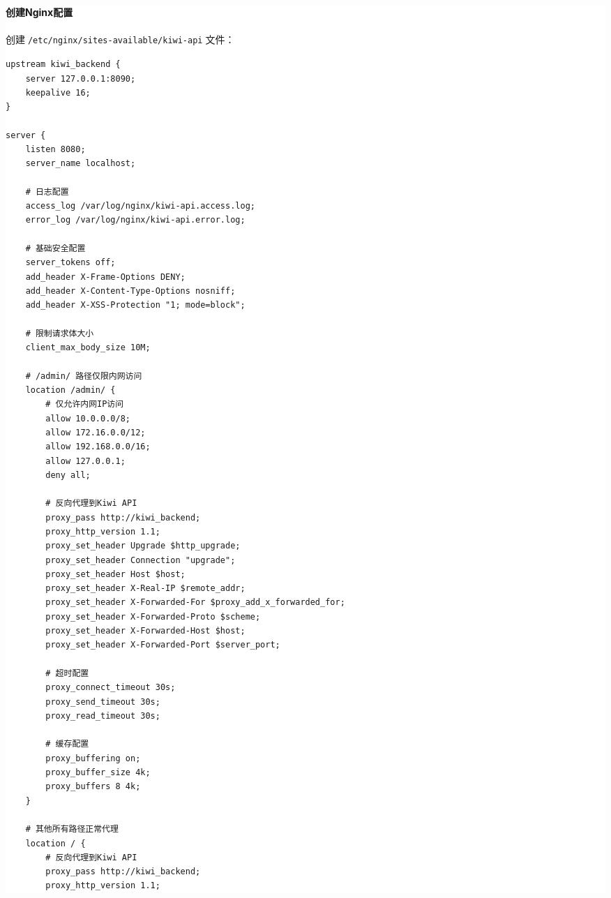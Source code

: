 #### 创建Nginx配置

创建 `/etc/nginx/sites-available/kiwi-api` 文件：

```nginx
upstream kiwi_backend {
    server 127.0.0.1:8090;
    keepalive 16;
}

server {
    listen 8080;
    server_name localhost;
    
    # 日志配置
    access_log /var/log/nginx/kiwi-api.access.log;
    error_log /var/log/nginx/kiwi-api.error.log;
    
    # 基础安全配置
    server_tokens off;
    add_header X-Frame-Options DENY;
    add_header X-Content-Type-Options nosniff;
    add_header X-XSS-Protection "1; mode=block";
    
    # 限制请求体大小
    client_max_body_size 10M;
    
    # /admin/ 路径仅限内网访问
    location /admin/ {
        # 仅允许内网IP访问
        allow 10.0.0.0/8;
        allow 172.16.0.0/12;
        allow 192.168.0.0/16;
        allow 127.0.0.1;
        deny all;
        
        # 反向代理到Kiwi API
        proxy_pass http://kiwi_backend;
        proxy_http_version 1.1;
        proxy_set_header Upgrade $http_upgrade;
        proxy_set_header Connection "upgrade";
        proxy_set_header Host $host;
        proxy_set_header X-Real-IP $remote_addr;
        proxy_set_header X-Forwarded-For $proxy_add_x_forwarded_for;
        proxy_set_header X-Forwarded-Proto $scheme;
        proxy_set_header X-Forwarded-Host $host;
        proxy_set_header X-Forwarded-Port $server_port;
        
        # 超时配置
        proxy_connect_timeout 30s;
        proxy_send_timeout 30s;
        proxy_read_timeout 30s;
        
        # 缓存配置
        proxy_buffering on;
        proxy_buffer_size 4k;
        proxy_buffers 8 4k;
    }
    
    # 其他所有路径正常代理
    location / {
        # 反向代理到Kiwi API
        proxy_pass http://kiwi_backend;
        proxy_http_version 1.1;
```